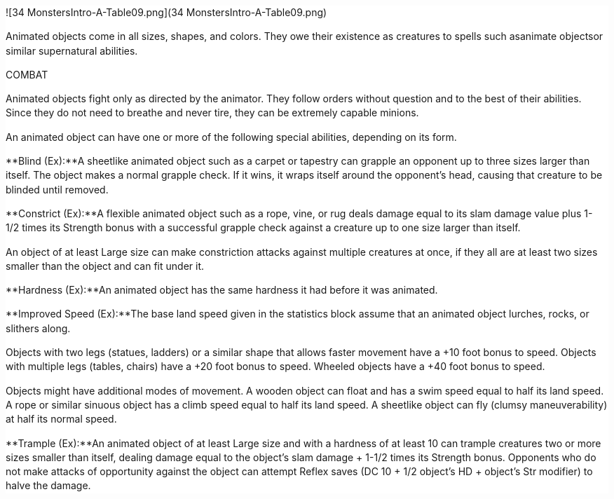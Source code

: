 




















![34 MonstersIntro-A-Table09.png](34 MonstersIntro-A-Table09.png)

Animated objects come in all sizes, shapes, and colors. They owe their existence as creatures to spells such asanimate objectsor similar supernatural abilities.

COMBAT

Animated objects fight only as directed by the animator. They follow orders without question and to the best of their abilities. Since they do not need to breathe and never tire, they can be extremely capable minions.

An animated object can have one or more of the following special abilities, depending on its form.

**Blind (Ex):**A sheetlike animated object such as a carpet or tapestry can grapple an opponent up to three sizes larger than itself. The object makes a normal grapple check. If it wins, it wraps itself around the opponent’s head, causing that creature to be blinded until removed.

**Constrict (Ex):**A flexible animated object such as a rope, vine, or rug deals damage equal to its slam damage value plus 1- 1/2 times its Strength bonus with a successful grapple check against a creature up to one size larger than itself.

An object of at least Large size can make constriction attacks against multiple creatures at once, if they all are at least two sizes smaller than the object and can fit under it.

**Hardness (Ex):**An animated object has the same hardness it had before it was animated.

**Improved Speed (Ex):**The base land speed given in the statistics block assume that an animated object lurches, rocks, or slithers along.

Objects with two legs (statues, ladders) or a similar shape that allows faster movement have a +10 foot bonus to speed. Objects with multiple legs (tables, chairs) have a +20 foot bonus to speed. Wheeled objects have a +40 foot bonus to speed.

Objects might have additional modes of movement. A wooden object can float and has a swim speed equal to half its land speed. A rope or similar sinuous object has a climb speed equal to half its land speed. A sheetlike object can fly (clumsy maneuverability) at half its normal speed.

**Trample (Ex):**An animated object of at least Large size and with a hardness of at least 10 can trample creatures two or more sizes smaller than itself, dealing damage equal to the object’s slam damage + 1-1/2 times its Strength bonus. Opponents who do not make attacks of opportunity against the object can attempt Reflex saves (DC 10 + 1/2 object’s HD + object’s Str modifier) to halve the damage.



